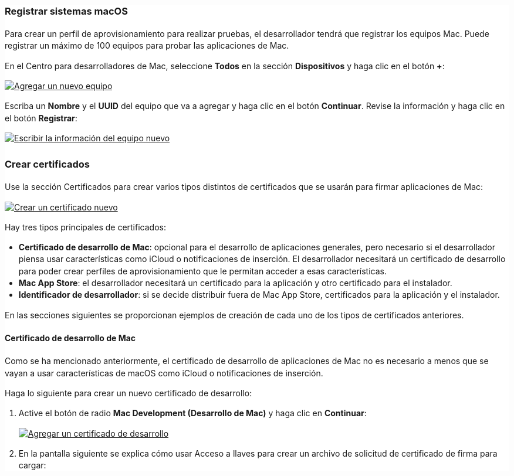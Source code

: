 ### <a name="register-macos-systems"></a>Registrar sistemas macOS

Para crear un perfil de aprovisionamiento para realizar pruebas, el desarrollador tendrá que registrar los equipos Mac. Puede registrar un máximo de 100 equipos para probar las aplicaciones de Mac.

En el Centro para desarrolladores de Mac, seleccione **Todos** en la sección **Dispositivos** y haga clic en el botón **+**:

[![Agregar un nuevo equipo](certificates-identifiers-images/devcenter10.png "Agregar un nuevo equipo")](certificates-identifiers-images/devcenter10-large.png#lightbox)

Escriba un **Nombre** y el **UUID** del equipo que va a agregar y haga clic en el botón **Continuar**. Revise la información y haga clic en el botón **Registrar**:

[![Escribir la información del equipo nuevo](certificates-identifiers-images/devcenter11.png "Escribir la información del equipo nuevo")](certificates-identifiers-images/devcenter11-large.png#lightbox)

### <a name="create-certificates"></a>Crear certificados

Use la sección Certificados para crear varios tipos distintos de certificados que se usarán para firmar aplicaciones de Mac:

[![Crear un certificado nuevo](certificates-identifiers-images/certif01.png "Crear un certificado nuevo")](certificates-identifiers-images/certif01-large.png#lightbox)

Hay tres tipos principales de certificados:

-   **Certificado de desarrollo de Mac**: opcional para el desarrollo de aplicaciones generales, pero necesario si el desarrollador piensa usar características como iCloud o notificaciones de inserción. El desarrollador necesitará un certificado de desarrollo para poder crear perfiles de aprovisionamiento que le permitan acceder a esas características.
-   **Mac App Store**: el desarrollador necesitará un certificado para la aplicación y otro certificado para el instalador.
-   **Identificador de desarrollador**: si se decide distribuir fuera de Mac App Store, certificados para la aplicación y el instalador.

En las secciones siguientes se proporcionan ejemplos de creación de cada uno de los tipos de certificados anteriores.

#### <a name="mac-development-certificate"></a>Certificado de desarrollo de Mac

Como se ha mencionado anteriormente, el certificado de desarrollo de aplicaciones de Mac no es necesario a menos que se vayan a usar características de macOS como iCloud o notificaciones de inserción.

Haga lo siguiente para crear un nuevo certificado de desarrollo:

1. Active el botón de radio **Mac Development (Desarrollo de Mac)** y haga clic en **Continuar**: 

     [![Agregar un certificado de desarrollo](certificates-identifiers-images/certif02.png "Agregar un certificado de desarrollo")](certificates-identifiers-images/certif02-large.png#lightbox)
2. En la pantalla siguiente se explica cómo usar Acceso a llaves para crear un archivo de solicitud de certificado de firma para cargar: 
